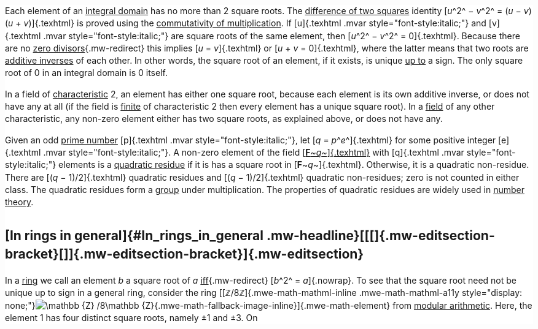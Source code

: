 Each element of an [integral
domain](https://en.wikipedia.org/wiki/Integral_domain "Integral domain")
has no more than 2 square roots. The [difference of two
squares](https://en.wikipedia.org/wiki/Difference_of_two_squares "Difference of two squares")
identity [*u*^2^ − *v*^2^ = (*u* − *v*)(*u* + *v*)]{.texhtml} is proved
using the [commutativity of
multiplication](https://en.wikipedia.org/wiki/Commutative_ring "Commutative ring").
If [u]{.texhtml .mvar style="font-style:italic;"} and [v]{.texhtml .mvar
style="font-style:italic;"} are square roots of the same element, then
[*u*^2^ − *v*^2^ = 0]{.texhtml}. Because there are no [zero
divisors](https://en.wikipedia.org/wiki/Zero_divisors "Zero divisors"){.mw-redirect}
this implies [*u* = *v*]{.texhtml} or [*u* + *v* = 0]{.texhtml}, where
the latter means that two roots are [additive
inverses](https://en.wikipedia.org/wiki/Additive_inverse "Additive inverse")
of each other. In other words, the square root of an element, if it
exists, is unique [up to](https://en.wikipedia.org/wiki/Up_to "Up to") a
sign. The only square root of 0 in an integral domain is 0 itself.

In a field of
[characteristic](https://en.wikipedia.org/wiki/Characteristic_(algebra) "Characteristic (algebra)") 2,
an element has either one square root, because each element is its own
additive inverse, or does not have any at all (if the field is
[finite](https://en.wikipedia.org/wiki/Finite_field "Finite field") of
characteristic 2 then every element has a unique square root). In a
[field](https://en.wikipedia.org/wiki/Field_(mathematics) "Field (mathematics)")
of any other characteristic, any non-zero element either has two square
roots, as explained above, or does not have any.

Given an odd [prime
number](https://en.wikipedia.org/wiki/Prime_number "Prime number")
[p]{.texhtml .mvar style="font-style:italic;"}, let [*q* =
*p*^*e*^]{.texhtml} for some positive integer [e]{.texhtml .mvar
style="font-style:italic;"}. A non-zero element of the field
[[**F**~*q*~]{.texhtml}](https://en.wikipedia.org/wiki/Finite_field "Finite field")
with [q]{.texhtml .mvar style="font-style:italic;"} elements is a
[quadratic
residue](https://en.wikipedia.org/wiki/Quadratic_residue "Quadratic residue")
if it is has a square root in [**F**~*q*~]{.texhtml}. Otherwise, it is a
quadratic non-residue. There are [(*q* − 1)/2]{.texhtml} quadratic
residues and [(*q* − 1)/2]{.texhtml} quadratic non-residues; zero is not
counted in either class. The quadratic residues form a
[group](https://en.wikipedia.org/wiki/Group_(mathematics) "Group (mathematics)")
under multiplication. The properties of quadratic residues are widely
used in [number
theory](https://en.wikipedia.org/wiki/Number_theory "Number theory").

[In rings in general]{#In_rings_in_general .mw-headline}[[\[]{.mw-editsection-bracket}[\]]{.mw-editsection-bracket}]{.mw-editsection}
--------------------------------------------------------------------------------------------------------------------------------------------------------------------------------------------------------------------------------------------------------------

In a
[ring](https://en.wikipedia.org/wiki/Ring_(mathematics) "Ring (mathematics)")
we call an element *b* a square root of *a*
[iff](https://en.wikipedia.org/wiki/Iff "Iff"){.mw-redirect} [*b*^2^ =
*a*]{.nowrap}. To see that the square root need not be unique up to sign
in a general ring, consider the ring
[[$\mathbb{Z}/8\mathbb{Z}$]{.mwe-math-mathml-inline
.mwe-math-mathml-a11y style="display: none;"}![\\mathbb {Z} /8\\mathbb
{Z}
](../../wikimedia.org/api/rest_v1/media/math/render/svg/34e4b343f070c08c1500541ce768b60f9b37bf9e){.mwe-math-fallback-image-inline}]{.mwe-math-element}
from [modular
arithmetic](https://en.wikipedia.org/wiki/Modular_arithmetic "Modular arithmetic").
Here, the element 1 has four distinct square roots, namely ±1 and ±3. On